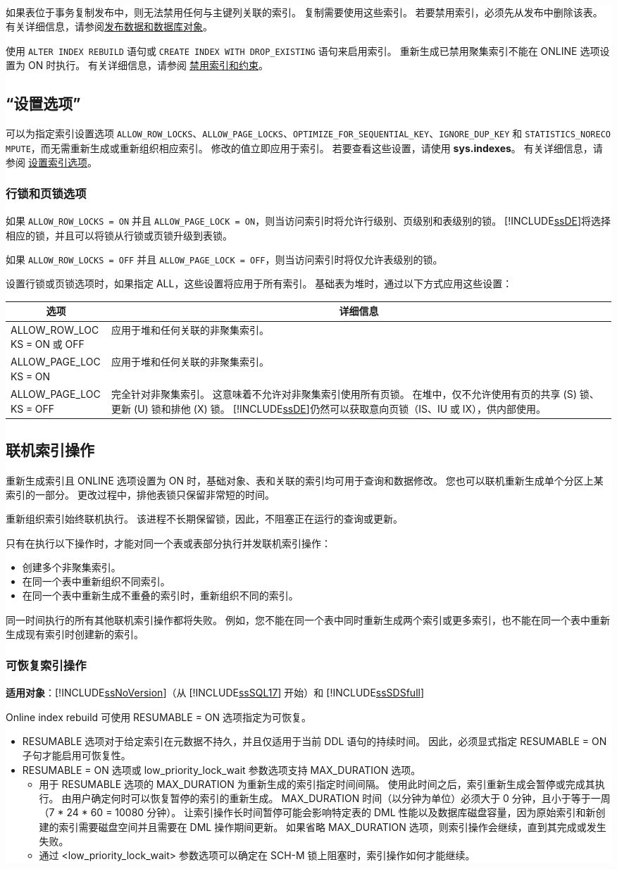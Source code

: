 如果表位于事务复制发布中，则无法禁用任何与主键列关联的索引。 复制需要使用这些索引。 若要禁用索引，必须先从发布中删除该表。 有关详细信息，请参阅[发布数据和数据库对象](../../relational-databases/replication/publish/publish-data-and-database-objects.md)。  
  
使用 `ALTER INDEX REBUILD` 语句或 `CREATE INDEX WITH DROP_EXISTING` 语句来启用索引。 重新生成已禁用聚集索引不能在 ONLINE 选项设置为 ON 时执行。 有关详细信息，请参阅 [禁用索引和约束](../../relational-databases/indexes/disable-indexes-and-constraints.md)。  
  
## <a name="setting-options"></a>“设置选项”  
可以为指定索引设置选项 `ALLOW_ROW_LOCKS`、`ALLOW_PAGE_LOCKS`、`OPTIMIZE_FOR_SEQUENTIAL_KEY`、`IGNORE_DUP_KEY` 和 `STATISTICS_NORECOMPUTE`，而无需重新生成或重新组织相应索引。 修改的值立即应用于索引。 若要查看这些设置，请使用 **sys.indexes**。 有关详细信息，请参阅 [设置索引选项](../../relational-databases/indexes/set-index-options.md)。  
  
### <a name="row-and-page-locks-options"></a>行锁和页锁选项  
如果 `ALLOW_ROW_LOCKS = ON` 并且 `ALLOW_PAGE_LOCK = ON`，则当访问索引时将允许行级别、页级别和表级别的锁。 [!INCLUDE[ssDE](../../includes/ssde-md.md)]将选择相应的锁，并且可以将锁从行锁或页锁升级到表锁。  
  
如果 `ALLOW_ROW_LOCKS = OFF` 并且 `ALLOW_PAGE_LOCK = OFF`，则当访问索引时将仅允许表级别的锁。  
  
设置行锁或页锁选项时，如果指定 ALL，这些设置将应用于所有索引。 基础表为堆时，通过以下方式应用这些设置：  
  
|选项|详细信息|
|------|-------|
|ALLOW_ROW_LOCKS = ON 或 OFF|应用于堆和任何关联的非聚集索引。|  
|ALLOW_PAGE_LOCKS = ON|应用于堆和任何关联的非聚集索引。|  
|ALLOW_PAGE_LOCKS = OFF|完全针对非聚集索引。 这意味着不允许对非聚集索引使用所有页锁。 在堆中，仅不允许使用有页的共享 (S) 锁、更新 (U) 锁和排他 (X) 锁。 [!INCLUDE[ssDE](../../includes/ssde-md.md)]仍然可以获取意向页锁（IS、IU 或 IX），供内部使用。|  
  
## <a name="online-index-operations"></a><a name="online-index-operations"></a> 联机索引操作  
重新生成索引且 ONLINE 选项设置为 ON 时，基础对象、表和关联的索引均可用于查询和数据修改。 您也可以联机重新生成单个分区上某索引的一部分。 更改过程中，排他表锁只保留非常短的时间。  
  
重新组织索引始终联机执行。 该进程不长期保留锁，因此，不阻塞正在运行的查询或更新。  
  
只有在执行以下操作时，才能对同一个表或表部分执行并发联机索引操作：  
  
-   创建多个非聚集索引。  
-   在同一个表中重新组织不同索引。  
-   在同一个表中重新生成不重叠的索引时，重新组织不同的索引。  
  
同一时间执行的所有其他联机索引操作都将失败。 例如，您不能在同一个表中同时重新生成两个索引或更多索引，也不能在同一个表中重新生成现有索引时创建新的索引。  

### <a name="resumable-index-operations"></a><a name="resumable-indexes"></a> 可恢复索引操作

**适用对象**：[!INCLUDE[ssNoVersion](../../includes/ssnoversion-md.md)]（从 [!INCLUDE[ssSQL17](../../includes/sssql17-md.md)] 开始）和 [!INCLUDE[ssSDSfull](../../includes/sssdsfull-md.md)] 

Online index rebuild 可使用 RESUMABLE = ON 选项指定为可恢复。 
-  RESUMABLE 选项对于给定索引在元数据不持久，并且仅适用于当前 DDL 语句的持续时间。 因此，必须显式指定 RESUMABLE = ON 子句才能启用可恢复性。
-  RESUMABLE = ON 选项或 low_priority_lock_wait 参数选项支持 MAX_DURATION 选项。 
   -  用于 RESUMABLE 选项的 MAX_DURATION 为重新生成的索引指定时间间隔。 使用此时间之后，索引重新生成会暂停或完成其执行。 由用户确定何时可以恢复暂停的索引的重新生成。 MAX_DURATION 时间（以分钟为单位）必须大于 0 分钟，且小于等于一周（7 \* 24 \* 60 = 10080 分钟）。 让索引操作长时间暂停可能会影响特定表的 DML 性能以及数据库磁盘容量，因为原始索引和新创建的索引需要磁盘空间并且需要在 DML 操作期间更新。 如果省略 MAX_DURATION 选项，则索引操作会继续，直到其完成或发生失败。 
   -  通过 \<low_priority_lock_wait> 参数选项可以确定在 SCH-M 锁上阻塞时，索引操作如何才能继续。
 